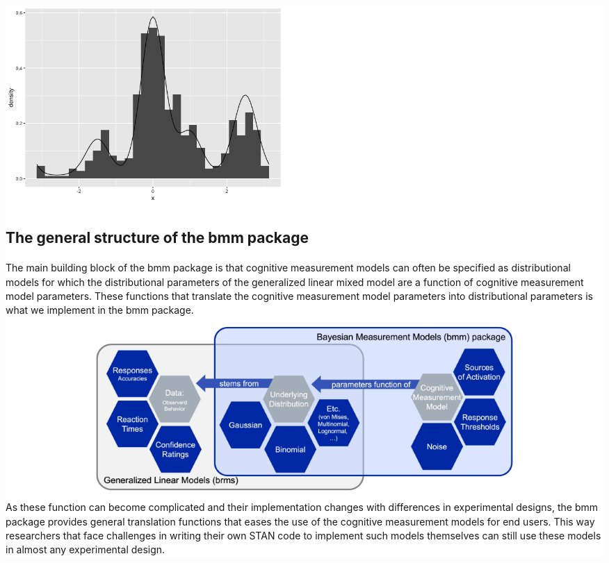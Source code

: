 <img src="man/figures/README-unnamed-chunk-4-1.png" width="400" />

## The general structure of the bmm package

The main building block of the bmm package is that cognitive measurement
models can often be specified as distributional models for which the
distributional parameters of the generalized linear mixed model are a
function of cognitive measurement model parameters. These functions that
translate the cognitive measurement model parameters into distributional
parameters is what we implement in the bmm package.

<img src="man/figures/README-bmmLogic.png" width="600" style="display: block; margin: auto;" />

As these function can become complicated and their implementation
changes with differences in experimental designs, the bmm package
provides general translation functions that eases the use of the
cognitive measurement models for end users. This way researchers that
face challenges in writing their own STAN code to implement such models
themselves can still use these models in almost any experimental design.
